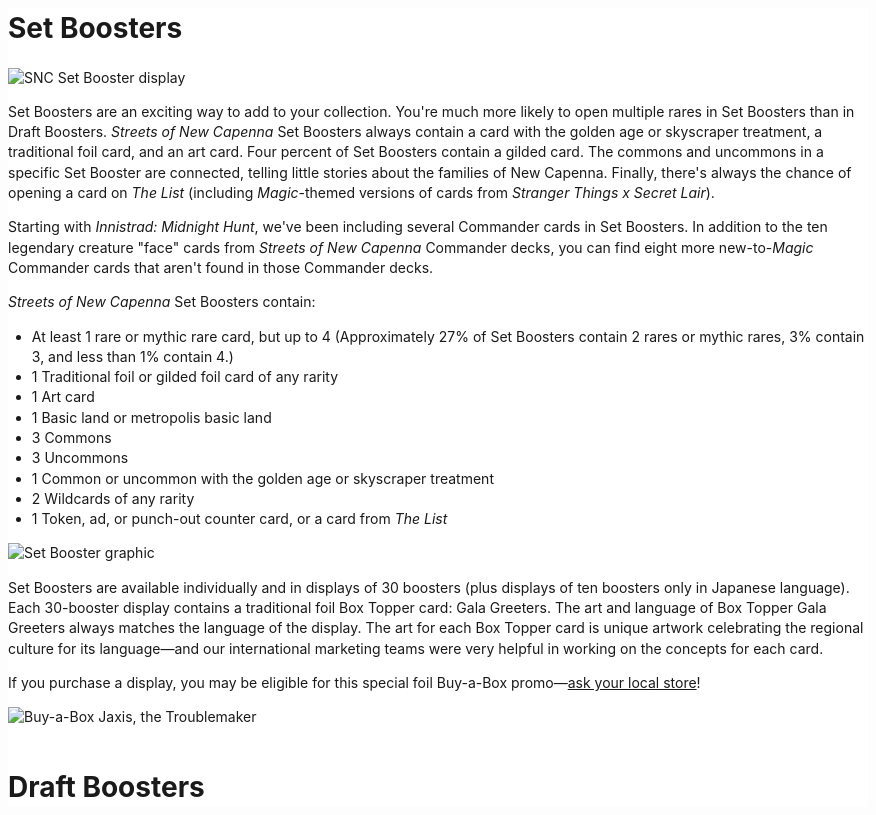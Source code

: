 
Set Boosters
============


![SNC Set Booster display](https://media.wizards.com/2022/images/daily/en_Nj29Uy6Cx11_set.png)


Set Boosters are an exciting way to add to your collection. You're much more likely to open multiple rares in Set Boosters than in Draft Boosters. *Streets of New Capenna* Set Boosters always contain a card with the golden age or skyscraper treatment, a traditional foil card, and an art card. Four percent of Set Boosters contain a gilded card. The commons and uncommons in a specific Set Booster are connected, telling little stories about the families of New Capenna. Finally, there's always the chance of opening a card on *The List* (including *Magic*-themed versions of cards from *Stranger Things x Secret Lair*).


Starting with *Innistrad: Midnight Hunt*, we've been including several Commander cards in Set Boosters. In addition to the ten legendary creature "face" cards from *Streets of New Capenna* Commander decks, you can find eight more new-to-*Magic* Commander cards that aren't found in those Commander decks.


*Streets of New Capenna* Set Boosters contain:


* At least 1 rare or mythic rare card, but up to 4 (Approximately 27% of Set Boosters contain 2 rares or mythic rares, 3% contain 3, and less than 1% contain 4.)
* 1 Traditional foil or gilded foil card of any rarity
* 1 Art card
* 1 Basic land or metropolis basic land
* 3 Commons
* 3 Uncommons
* 1 Common or uncommon with the golden age or skyscraper treatment
* 2 Wildcards of any rarity
* 1 Token, ad, or punch-out counter card, or a card from *The List*

![Set Booster graphic](https://media.wizards.com/2022/images/daily/en_MwuS1gv5D0.jpg)


Set Boosters are available individually and in displays of 30 boosters (plus displays of ten boosters only in Japanese language). Each 30-booster display contains a traditional foil Box Topper card: Gala Greeters. The art and language of Box Topper Gala Greeters always matches the language of the display. The art for each Box Topper card is unique artwork celebrating the regional culture for its language—and our international marketing teams were very helpful in working on the concepts for each card.


If you purchase a display, you may be eligible for this special foil Buy-a-Box promo—[ask your local store](https://locator.wizards.com/)!


![Buy-a-Box Jaxis, the Troublemaker](https://media.wizards.com/2022/snc/en_ulMGfeZB3h.png)


Draft Boosters
==============

